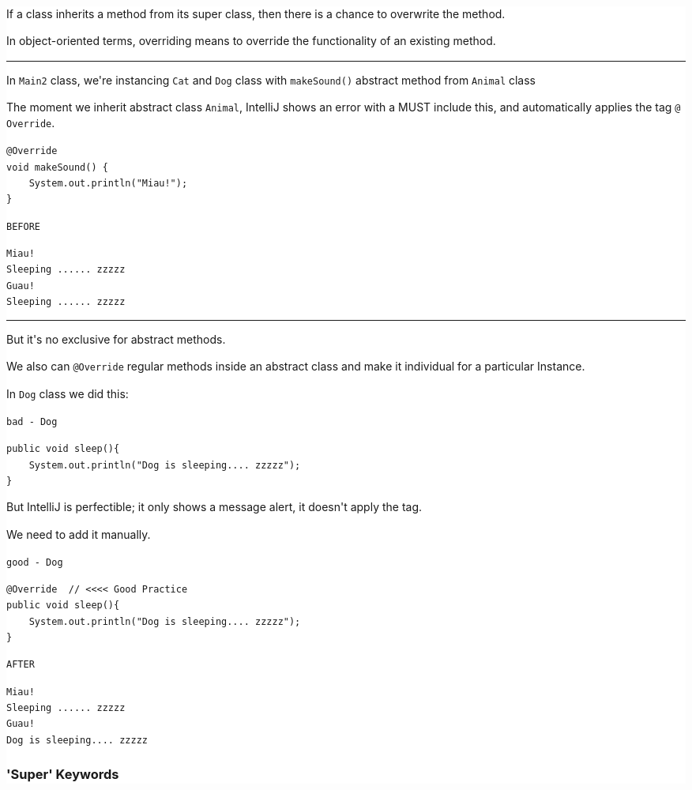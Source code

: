 If a class inherits a method from its super class, then there is a chance to overwrite the method.

In object-oriented terms, overriding means to override the functionality of an existing method.

---
In `Main2` class, we're instancing `Cat` and `Dog` class with `makeSound()` abstract method from `Animal` class

The moment we inherit abstract class `Animal`, IntelliJ shows an error with a MUST include this, and automatically
applies the tag `@Override`.

    @Override
    void makeSound() {
        System.out.println("Miau!");
    }


`BEFORE`

    Miau!
    Sleeping ...... zzzzz
    Guau!
    Sleeping ...... zzzzz
---
But it's no exclusive for abstract methods.

We also can `@Override` regular methods inside an abstract class and make it individual for a particular Instance.

In `Dog` class we did this:

`bad - Dog`

    public void sleep(){
        System.out.println("Dog is sleeping.... zzzzz");
    }

But IntelliJ is perfectible; it only shows a message alert, it doesn't apply the tag.

We need to add it manually.

`good - Dog`

    @Override  // <<<< Good Practice
    public void sleep(){
        System.out.println("Dog is sleeping.... zzzzz");
    }



`AFTER`

    Miau!
    Sleeping ...... zzzzz
    Guau!
    Dog is sleeping.... zzzzz

### 'Super' Keywords
